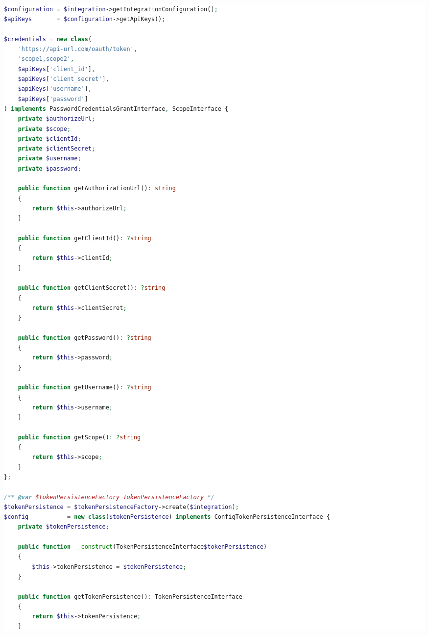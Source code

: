 ```php
$configuration = $integration->getIntegrationConfiguration();
$apiKeys       = $configuration->getApiKeys();

$credentials = new class(
    'https://api-url.com/oauth/token',
    'scope1,scope2',
    $apiKeys['client_id'],
    $apiKeys['client_secret'],
    $apiKeys['username'],
    $apiKeys['password']
) implements PasswordCredentialsGrantInterface, ScopeInterface {
    private $authorizeUrl;
    private $scope;
    private $clientId;
    private $clientSecret;
    private $username;
    private $password;

    public function getAuthorizationUrl(): string
    {
        return $this->authorizeUrl;
    }

    public function getClientId(): ?string
    {
        return $this->clientId;
    }

    public function getClientSecret(): ?string
    {
        return $this->clientSecret;
    }

    public function getPassword(): ?string
    {
        return $this->password;
    }

    public function getUsername(): ?string
    {
        return $this->username;
    }

    public function getScope(): ?string
    {
        return $this->scope;
    }
};

/** @var $tokenPersistenceFactory TokenPersistenceFactory */
$tokenPersistence = $tokenPersistenceFactory->create($integration);
$config           = new class($tokenPersistence) implements ConfigTokenPersistenceInterface {
    private $tokenPersistence;

    public function __construct(TokenPersistenceInterface$tokenPersistence)
    {
        $this->tokenPersistence = $tokenPersistence;
    }

    public function getTokenPersistence(): TokenPersistenceInterface
    {
        return $this->tokenPersistence;
    }
```
